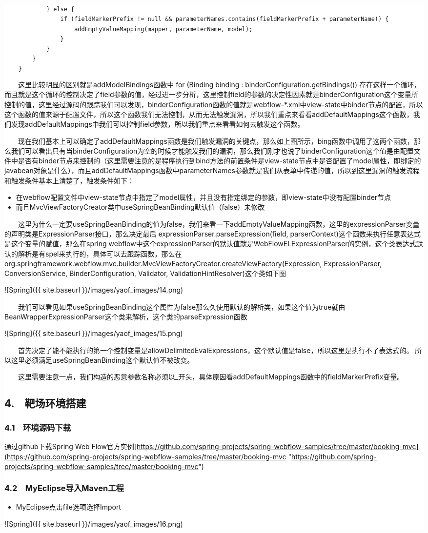 				} else {
					if (fieldMarkerPrefix != null && parameterNames.contains(fieldMarkerPrefix + parameterName)) {
						addEmptyValueMapping(mapper, parameterName, model);
					}
				}
			}
		}

&emsp;&emsp;这里比较明显的区别就是addModelBindings函数中 for (Binding binding : binderConfiguration.getBindings()) 存在这样一个循环，而且就是这个循环的控制决定了field参数的值，经过进一步分析，这里控制field的参数的决定性因素就是binderConfiguration这个变量所控制的值，这里经过源码的跟踪我们可以发现，binderConfiguration函数的值就是webflow-*.xml中view-state中binder节点的配置，所以这个函数的值来源于配置文件，所以这个函数我们无法控制，从而无法触发漏洞，所以我们重点来看看addDefaultMappings这个函数，我们发现addDefaultMappings中我们可以控制field参数，所以我们重点来看看如何去触发这个函数。

&emsp;&emsp;现在我们基本上可以确定了addDefaultMappings函数是我们触发漏洞的关键点，那么如上图所示，bing函数中调用了这两个函数，那么我们可以看出只有当binderConfiguration为空的时候才能触发我们的漏洞，那么我们刚才也说了binderConfiguration这个值是由配置文件中是否有binder节点来控制的（这里需要注意的是程序执行到bind方法的前置条件是view-state节点中是否配置了model属性，即绑定的javabean对象是什么），而且addDefaultMappings函数中parameterNames参数就是我们从表单中传递的值，所以到这里漏洞的触发流程和触发条件基本上清楚了，触发条件如下：

* 在webflow配置文件中view-state节点中指定了model属性，并且没有指定绑定的参数，即view-state中没有配置binder节点
* 而且MvcViewFactoryCreator类中useSpringBeanBinding默认值（false）未修改

&emsp;&emsp;这里为什么一定要useSpringBeanBinding的值为false，我们来看一下addEmptyValueMapping函数，这里的expressionParser变量的声明类是ExpressionParser接口，那么决定最后 expressionParser.parseExpression(field, parserContext)这个函数来执行任意表达式是这个变量的赋值，那么在spring webflow中这个expressionParser的默认值就是WebFlowELExpressionParser的实例，这个类表达式默认的解析是有spel来执行的，具体可以去跟踪函数，那么在org.springframework.webflow.mvc.builder.MvcViewFactoryCreator.createViewFactory(Expression, ExpressionParser, ConversionService, BinderConfiguration, Validator, ValidationHintResolver)这个类如下图

![Spring]({{ site.baseurl }}/images/yaof_images/14.png)

&emsp;&emsp;我们可以看见如果useSpringBeanBinding这个属性为false那么久使用默认的解析类，如果这个值为true就由BeanWrapperExpressionParser这个类来解析，这个类的parseExpression函数

![Spring]({{ site.baseurl }}/images/yaof_images/15.png)

&emsp;&emsp;首先决定了能不能执行的第一个控制变量是allowDelimitedEvalExpressions，这个默认值是false，所以这里是执行不了表达式的。
所以这里必须满足useSpringBeanBinding这个默认值不被改变。

&emsp;&emsp;这里需要注意一点，我们构造的恶意参数名称必须以_开头，具体原因看addDefaultMappings函数中的fieldMarkerPrefix变量。

## 4.&emsp;靶场环境搭建 ##

### 4.1&emsp;环境源码下载 ###

通过github下载Spring Web Flow官方实例[https://github.com/spring-projects/spring-webflow-samples/tree/master/booking-mvc](https://github.com/spring-projects/spring-webflow-samples/tree/master/booking-mvc "https://github.com/spring-projects/spring-webflow-samples/tree/master/booking-mvc")

### 4.2&emsp;MyEclipse导入Maven工程 ###

* MyEclipse点击file选项选择Import

![Spring]({{ site.baseurl }}/images/yaof_images/16.png)
